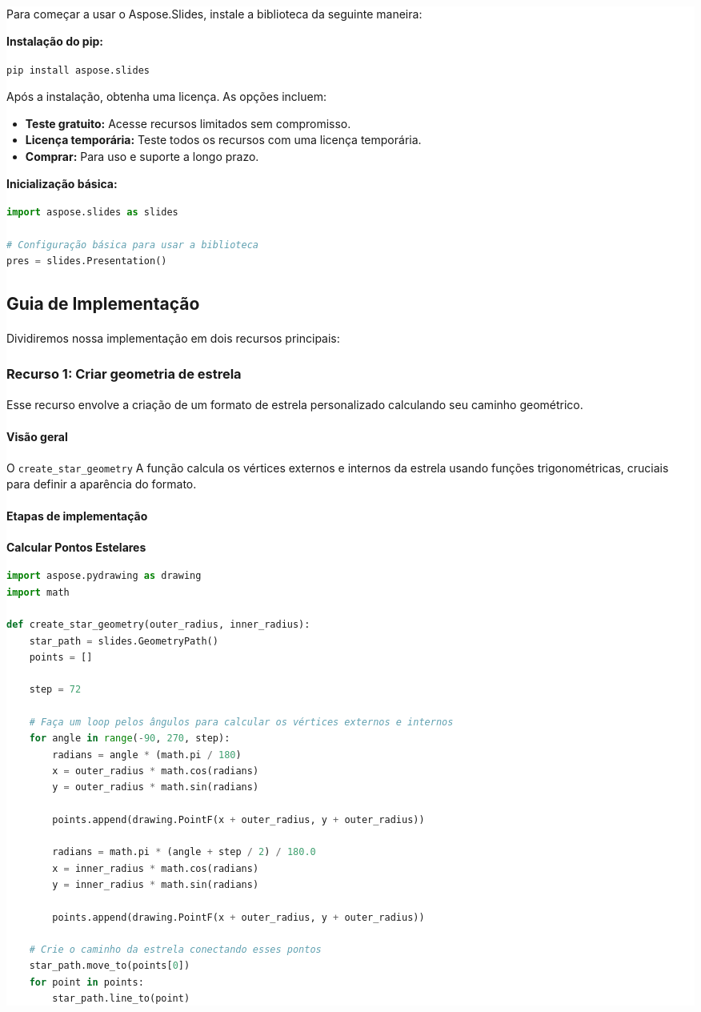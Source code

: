 Para começar a usar o Aspose.Slides, instale a biblioteca da seguinte maneira:

**Instalação do pip:**

```bash
pip install aspose.slides
```

Após a instalação, obtenha uma licença. As opções incluem:
- **Teste gratuito:** Acesse recursos limitados sem compromisso.
- **Licença temporária:** Teste todos os recursos com uma licença temporária.
- **Comprar:** Para uso e suporte a longo prazo.

**Inicialização básica:**

```python
import aspose.slides as slides

# Configuração básica para usar a biblioteca
pres = slides.Presentation()
```

## Guia de Implementação

Dividiremos nossa implementação em dois recursos principais:

### Recurso 1: Criar geometria de estrela

Esse recurso envolve a criação de um formato de estrela personalizado calculando seu caminho geométrico.

#### Visão geral

O `create_star_geometry` A função calcula os vértices externos e internos da estrela usando funções trigonométricas, cruciais para definir a aparência do formato.

#### Etapas de implementação

**Calcular Pontos Estelares**

```python
import aspose.pydrawing as drawing
import math

def create_star_geometry(outer_radius, inner_radius):
    star_path = slides.GeometryPath()
    points = []
    
    step = 72
    
    # Faça um loop pelos ângulos para calcular os vértices externos e internos
    for angle in range(-90, 270, step):
        radians = angle * (math.pi / 180)
        x = outer_radius * math.cos(radians)
        y = outer_radius * math.sin(radians)
        
        points.append(drawing.PointF(x + outer_radius, y + outer_radius))
        
        radians = math.pi * (angle + step / 2) / 180.0
        x = inner_radius * math.cos(radians)
        y = inner_radius * math.sin(radians)
        
        points.append(drawing.PointF(x + outer_radius, y + outer_radius))
    
    # Crie o caminho da estrela conectando esses pontos
    star_path.move_to(points[0])
    for point in points:
        star_path.line_to(point)
```